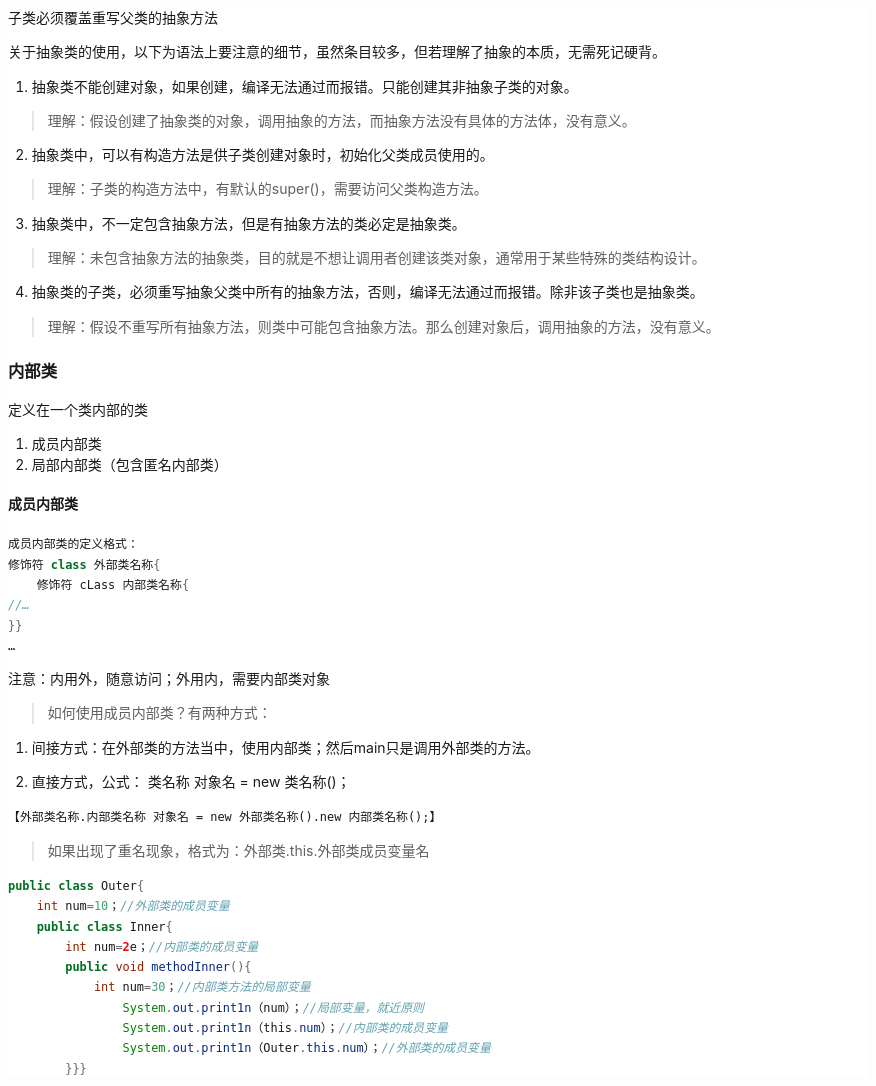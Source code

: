 子类必须覆盖重写父类的抽象方法

关于抽象类的使用，以下为语法上要注意的细节，虽然条目较多，但若理解了抽象的本质，无需死记硬背。

1. 抽象类不能创建对象，如果创建，编译无法通过而报错。只能创建其非抽象子类的对象。

> 理解：假设创建了抽象类的对象，调用抽象的方法，而抽象方法没有具体的方法体，没有意义。

2. 抽象类中，可以有构造方法是供子类创建对象时，初始化父类成员使用的。

> 理解：子类的构造方法中，有默认的super()，需要访问父类构造方法。

3. 抽象类中，不一定包含抽象方法，但是有抽象方法的类必定是抽象类。

> 理解：未包含抽象方法的抽象类，目的就是不想让调用者创建该类对象，通常用于某些特殊的类结构设计。

4. 抽象类的子类，必须重写抽象父类中所有的抽象方法，否则，编译无法通过而报错。除非该子类也是抽象类。

> 理解：假设不重写所有抽象方法，则类中可能包含抽象方法。那么创建对象后，调用抽象的方法，没有意义。

### 内部类

定义在一个类内部的类

1. 成员内部类
2. 局部内部类（包含匿名内部类）

#### 成员内部类

```java
成员内部类的定义格式：
修饰符 class 外部类名称{
	修饰符 cLass 内部类名称{
//…
}}
…
```

注意：内用外，随意访问；外用内，需要内部类对象

> 如何使用成员内部类？有两种方式：

1. 间接方式：在外部类的方法当中，使用内部类；然后main只是调用外部类的方法。

2. 直接方式，公式：
   类名称 对象名 = new 类名称()；

`【外部类名称.内部类名称 对象名 = new 外部类名称().new 内部类名称();】`

> 如果出现了重名现象，格式为：外部类.this.外部类成员变量名

```java
public class Outer{
	int num=10；//外部类的成员变量
	public class Inner{
		int num=2e；//内部类的成员变量
		public void methodInner(){
			int num=30；//内部类方法的局部变量
                System.out.print1n（num）；//局部变量，就近原则
                System.out.print1n（this.num）；//内部类的成员变量
                System.out.print1n（Outer.this.num）；//外部类的成员变量
        }}}             
```
